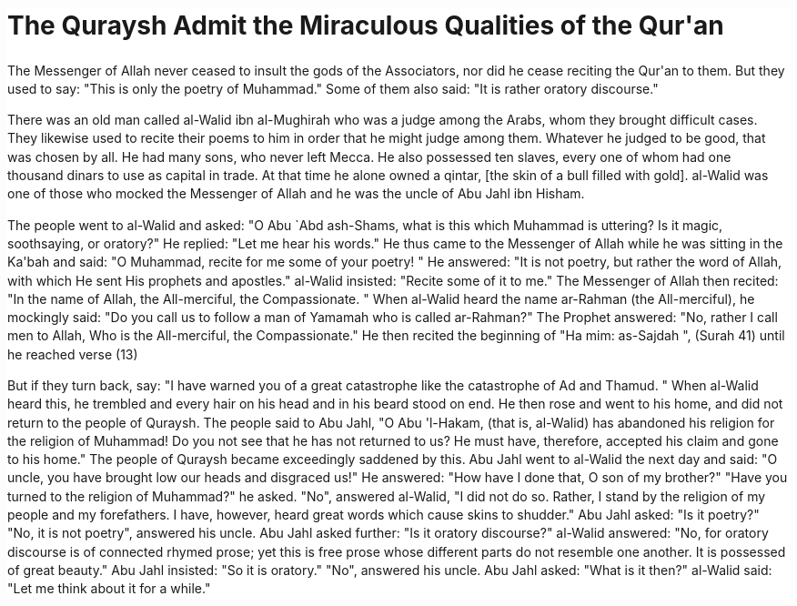 The Quraysh Admit the Miraculous Qualities of the Qur'an
========================================================

The Messenger of Allah never ceased to insult the gods of the
Associators, nor did he cease reciting the Qur'an to them. But they used
to say: "This is only the poetry of Muhammad." Some of them also said:
"It is rather oratory discourse."

There was an old man called al-Walid ibn al-Mughirah who was a judge
among the Arabs, whom they brought difficult cases. They likewise used
to recite their poems to him in order that he might judge among them.
Whatever he judged to be good, that was chosen by all. He had many sons,
who never left Mecca. He also possessed ten slaves, every one of whom
had one thousand dinars to use as capital in trade. At that time he
alone owned a qintar, [the skin of a bull filled with gold]. al-Walid
was one of those who mocked the Messenger of Allah and he was the uncle
of Abu Jahl ibn Hisham.

The people went to al-Walid and asked: "O Abu \`Abd ash-Shams, what is
this which Muhammad is uttering? Is it magic, soothsaying, or oratory?"
He replied: "Let me hear his words." He thus came to the Messenger of
Allah while he was sitting in the Ka'bah and said: "O Muhammad, recite
for me some of your poetry! " He answered: "It is not poetry, but rather
the word of Allah, with which He sent His prophets and apostles."
al-Walid insisted: "Recite some of it to me." The Messenger of Allah
then recited: "In the name of Allah, the All-merciful, the
Compassionate. " When al-Walid heard the name ar-Rahman (the
All-merciful), he mockingly said: "Do you call us to follow a man of
Yamamah who is called ar-Rahman?" The Prophet answered: "No, rather I
call men to Allah, Who is the All-merciful, the Compassionate." He then
recited the beginning of "Ha mim: as-Sajdah ", (Surah 41) until he
reached verse (13)

But if they turn back, say: "I have warned you of a great catastrophe
like the catastrophe of Ad and Thamud. " When al-Walid heard this, he
trembled and every hair on his head and in his beard stood on end. He
then rose and went to his home, and did not return to the people of
Quraysh. The people said to Abu Jahl, "O Abu 'l-Hakam, (that is,
al-Walid) has abandoned his religion for the religion of Muhammad! Do
you not see that he has not returned to us? He must have, therefore,
accepted his claim and gone to his home." The people of Quraysh became
exceedingly saddened by this. Abu Jahl went to al-Walid the next day and
said: "O uncle, you have brought low our heads and disgraced us!" He
answered: "How have I done that, O son of my brother?" "Have you turned
to the religion of Muhammad?" he asked. "No", answered al-Walid, "I did
not do so. Rather, I stand by the religion of my people and my
forefathers. I have, however, heard great words which cause skins to
shudder." Abu Jahl asked: "Is it poetry?" "No, it is not poetry",
answered his uncle. Abu Jahl asked further: "Is it oratory discourse?"
al-Walid answered: "No, for oratory discourse is of connected rhymed
prose; yet this is free prose whose different parts do not resemble one
another. It is possessed of great beauty." Abu Jahl insisted: "So it is
oratory." "No", answered his uncle. Abu Jahl asked: "What is it then?"
al-Walid said: "Let me think about it for a while."
